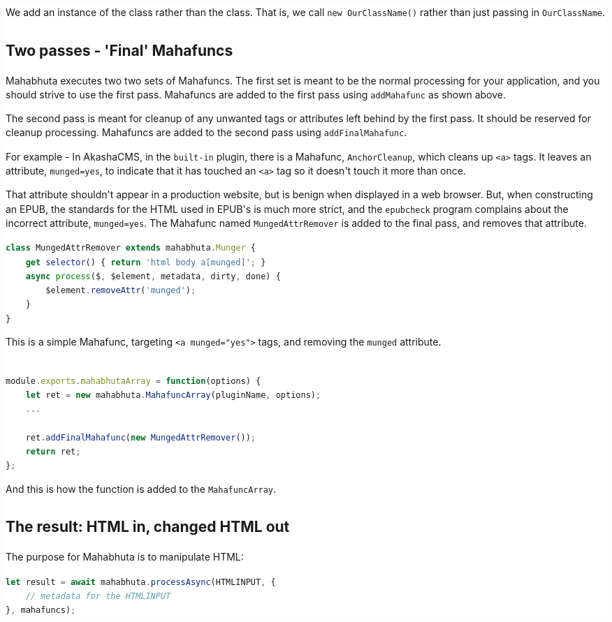 We add an instance of the class rather than the class.  That is, we call `new OurClassName()` rather than just passing in `OurClassName`.

## Two passes - 'Final' Mahafuncs

Mahabhuta executes two two sets of Mahafuncs.  The first set is meant to be the normal processing for your application, and you should strive to use the first pass.  Mahafuncs are added to the first pass using `addMahafunc` as shown above.

The second pass is meant for cleanup of any unwanted tags or attributes left behind by the first pass.  It should be reserved for cleanup processing.  Mahafuncs are added to the second pass using `addFinalMahafunc`.

For example - In AkashaCMS, in the `built-in` plugin, there is a Mahafunc, `AnchorCleanup`, which cleans up `<a>` tags.  It leaves an attribute, `munged=yes`, to indicate that it has touched an `<a>` tag so it doesn't touch it more than once.

That attribute shouldn't appear in a production website, but is benign when displayed in a web browser.  But, when constructing an EPUB, the standards for the HTML used in EPUB's is much more strict, and the `epubcheck` program complains about the incorrect attribute, `munged=yes`.  The Mahafunc named `MungedAttrRemover` is added to the final pass, and removes that attribute.

```js
class MungedAttrRemover extends mahabhuta.Munger {
    get selector() { return 'html body a[munged]'; }
    async process($, $element, metadata, dirty, done) {
        $element.removeAttr('munged');
    }
}
```

This is a simple Mahafunc, targeting `<a munged="yes">` tags, and removing the `munged` attribute.

```js

module.exports.mahabhutaArray = function(options) {
    let ret = new mahabhuta.MahafuncArray(pluginName, options);
    ...

    ret.addFinalMahafunc(new MungedAttrRemover());
    return ret;
};
```

And this is how the function is added to the `MahafuncArray`.

## The result: HTML in, changed HTML out

The purpose for Mahabhuta is to manipulate HTML:

```js
let result = await mahabhuta.processAsync(HTMLINPUT, {
    // metadata for the HTMLINPUT
}, mahafuncs);
```
